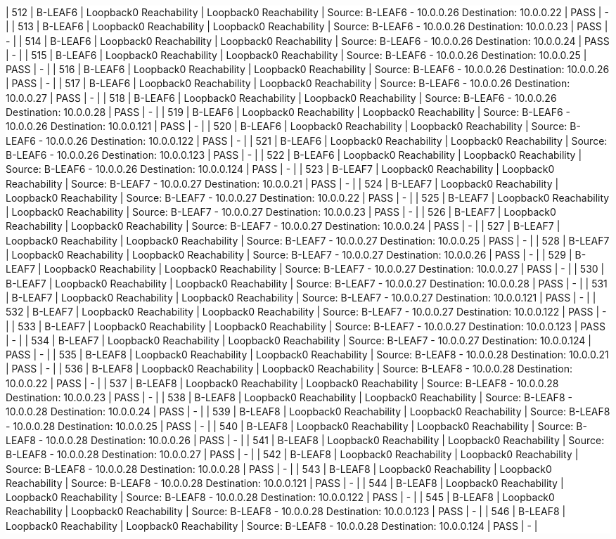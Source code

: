| 512 | B-LEAF6 | Loopback0 Reachability | Loopback0 Reachability | Source: B-LEAF6 - 10.0.0.26 Destination: 10.0.0.22 | PASS | - |
| 513 | B-LEAF6 | Loopback0 Reachability | Loopback0 Reachability | Source: B-LEAF6 - 10.0.0.26 Destination: 10.0.0.23 | PASS | - |
| 514 | B-LEAF6 | Loopback0 Reachability | Loopback0 Reachability | Source: B-LEAF6 - 10.0.0.26 Destination: 10.0.0.24 | PASS | - |
| 515 | B-LEAF6 | Loopback0 Reachability | Loopback0 Reachability | Source: B-LEAF6 - 10.0.0.26 Destination: 10.0.0.25 | PASS | - |
| 516 | B-LEAF6 | Loopback0 Reachability | Loopback0 Reachability | Source: B-LEAF6 - 10.0.0.26 Destination: 10.0.0.26 | PASS | - |
| 517 | B-LEAF6 | Loopback0 Reachability | Loopback0 Reachability | Source: B-LEAF6 - 10.0.0.26 Destination: 10.0.0.27 | PASS | - |
| 518 | B-LEAF6 | Loopback0 Reachability | Loopback0 Reachability | Source: B-LEAF6 - 10.0.0.26 Destination: 10.0.0.28 | PASS | - |
| 519 | B-LEAF6 | Loopback0 Reachability | Loopback0 Reachability | Source: B-LEAF6 - 10.0.0.26 Destination: 10.0.0.121 | PASS | - |
| 520 | B-LEAF6 | Loopback0 Reachability | Loopback0 Reachability | Source: B-LEAF6 - 10.0.0.26 Destination: 10.0.0.122 | PASS | - |
| 521 | B-LEAF6 | Loopback0 Reachability | Loopback0 Reachability | Source: B-LEAF6 - 10.0.0.26 Destination: 10.0.0.123 | PASS | - |
| 522 | B-LEAF6 | Loopback0 Reachability | Loopback0 Reachability | Source: B-LEAF6 - 10.0.0.26 Destination: 10.0.0.124 | PASS | - |
| 523 | B-LEAF7 | Loopback0 Reachability | Loopback0 Reachability | Source: B-LEAF7 - 10.0.0.27 Destination: 10.0.0.21 | PASS | - |
| 524 | B-LEAF7 | Loopback0 Reachability | Loopback0 Reachability | Source: B-LEAF7 - 10.0.0.27 Destination: 10.0.0.22 | PASS | - |
| 525 | B-LEAF7 | Loopback0 Reachability | Loopback0 Reachability | Source: B-LEAF7 - 10.0.0.27 Destination: 10.0.0.23 | PASS | - |
| 526 | B-LEAF7 | Loopback0 Reachability | Loopback0 Reachability | Source: B-LEAF7 - 10.0.0.27 Destination: 10.0.0.24 | PASS | - |
| 527 | B-LEAF7 | Loopback0 Reachability | Loopback0 Reachability | Source: B-LEAF7 - 10.0.0.27 Destination: 10.0.0.25 | PASS | - |
| 528 | B-LEAF7 | Loopback0 Reachability | Loopback0 Reachability | Source: B-LEAF7 - 10.0.0.27 Destination: 10.0.0.26 | PASS | - |
| 529 | B-LEAF7 | Loopback0 Reachability | Loopback0 Reachability | Source: B-LEAF7 - 10.0.0.27 Destination: 10.0.0.27 | PASS | - |
| 530 | B-LEAF7 | Loopback0 Reachability | Loopback0 Reachability | Source: B-LEAF7 - 10.0.0.27 Destination: 10.0.0.28 | PASS | - |
| 531 | B-LEAF7 | Loopback0 Reachability | Loopback0 Reachability | Source: B-LEAF7 - 10.0.0.27 Destination: 10.0.0.121 | PASS | - |
| 532 | B-LEAF7 | Loopback0 Reachability | Loopback0 Reachability | Source: B-LEAF7 - 10.0.0.27 Destination: 10.0.0.122 | PASS | - |
| 533 | B-LEAF7 | Loopback0 Reachability | Loopback0 Reachability | Source: B-LEAF7 - 10.0.0.27 Destination: 10.0.0.123 | PASS | - |
| 534 | B-LEAF7 | Loopback0 Reachability | Loopback0 Reachability | Source: B-LEAF7 - 10.0.0.27 Destination: 10.0.0.124 | PASS | - |
| 535 | B-LEAF8 | Loopback0 Reachability | Loopback0 Reachability | Source: B-LEAF8 - 10.0.0.28 Destination: 10.0.0.21 | PASS | - |
| 536 | B-LEAF8 | Loopback0 Reachability | Loopback0 Reachability | Source: B-LEAF8 - 10.0.0.28 Destination: 10.0.0.22 | PASS | - |
| 537 | B-LEAF8 | Loopback0 Reachability | Loopback0 Reachability | Source: B-LEAF8 - 10.0.0.28 Destination: 10.0.0.23 | PASS | - |
| 538 | B-LEAF8 | Loopback0 Reachability | Loopback0 Reachability | Source: B-LEAF8 - 10.0.0.28 Destination: 10.0.0.24 | PASS | - |
| 539 | B-LEAF8 | Loopback0 Reachability | Loopback0 Reachability | Source: B-LEAF8 - 10.0.0.28 Destination: 10.0.0.25 | PASS | - |
| 540 | B-LEAF8 | Loopback0 Reachability | Loopback0 Reachability | Source: B-LEAF8 - 10.0.0.28 Destination: 10.0.0.26 | PASS | - |
| 541 | B-LEAF8 | Loopback0 Reachability | Loopback0 Reachability | Source: B-LEAF8 - 10.0.0.28 Destination: 10.0.0.27 | PASS | - |
| 542 | B-LEAF8 | Loopback0 Reachability | Loopback0 Reachability | Source: B-LEAF8 - 10.0.0.28 Destination: 10.0.0.28 | PASS | - |
| 543 | B-LEAF8 | Loopback0 Reachability | Loopback0 Reachability | Source: B-LEAF8 - 10.0.0.28 Destination: 10.0.0.121 | PASS | - |
| 544 | B-LEAF8 | Loopback0 Reachability | Loopback0 Reachability | Source: B-LEAF8 - 10.0.0.28 Destination: 10.0.0.122 | PASS | - |
| 545 | B-LEAF8 | Loopback0 Reachability | Loopback0 Reachability | Source: B-LEAF8 - 10.0.0.28 Destination: 10.0.0.123 | PASS | - |
| 546 | B-LEAF8 | Loopback0 Reachability | Loopback0 Reachability | Source: B-LEAF8 - 10.0.0.28 Destination: 10.0.0.124 | PASS | - |
